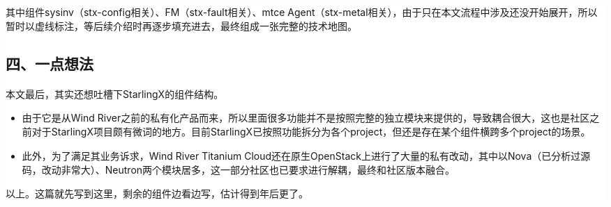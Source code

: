 其中组件sysinv（stx-config相关）、FM（stx-fault相关）、mtce Agent（stx-metal相关），由于只在本文流程中涉及还没开始展开，所以暂时以虚线标注，等后续介绍时再逐步填充进去，最终组成一张完整的技术地图。



## 四、一点想法

本文最后，其实还想吐槽下StarlingX的组件结构。

- 由于它是从Wind River之前的私有化产品而来，所以里面很多功能并不是按照完整的独立模块来提供的，导致耦合很大，这也是社区之前对于StarlingX项目颇有微词的地方。目前StarlingX已按照功能拆分为各个project，但还是存在某个组件横跨多个project的场景。

- 此外，为了满足其业务诉求，Wind River Titanium Cloud还在原生OpenStack上进行了大量的私有改动，其中以Nova（已分析过源码，改动非常大）、Neutron两个模块居多，这一部分社区也已要求进行解耦，最终和社区版本融合。

以上。这篇就先写到这里，剩余的组件边看边写，估计得到年后更了。

